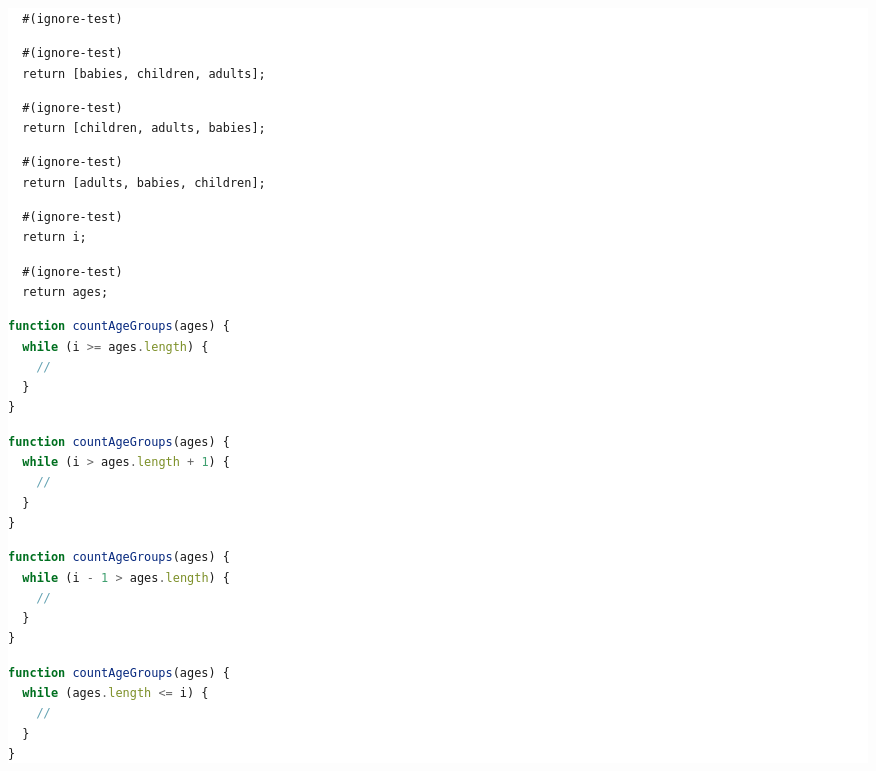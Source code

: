 ```final
  #(ignore-test)
```

```final
  #(ignore-test)
  return [babies, children, adults];
```

```final
  #(ignore-test)
  return [children, adults, babies];
```

```final
  #(ignore-test)
  return [adults, babies, children];
```

```final
  #(ignore-test)
  return i;
```

```final
  #(ignore-test)
  return ages;
```

```js
function countAgeGroups(ages) {
  while (i >= ages.length) {
    //
  }
}
```

```js
function countAgeGroups(ages) {
  while (i > ages.length + 1) {
    //
  }
}
```

```js
function countAgeGroups(ages) {
  while (i - 1 > ages.length) {
    //
  }
}
```

```js
function countAgeGroups(ages) {
  while (ages.length <= i) {
    //
  }
}
```
